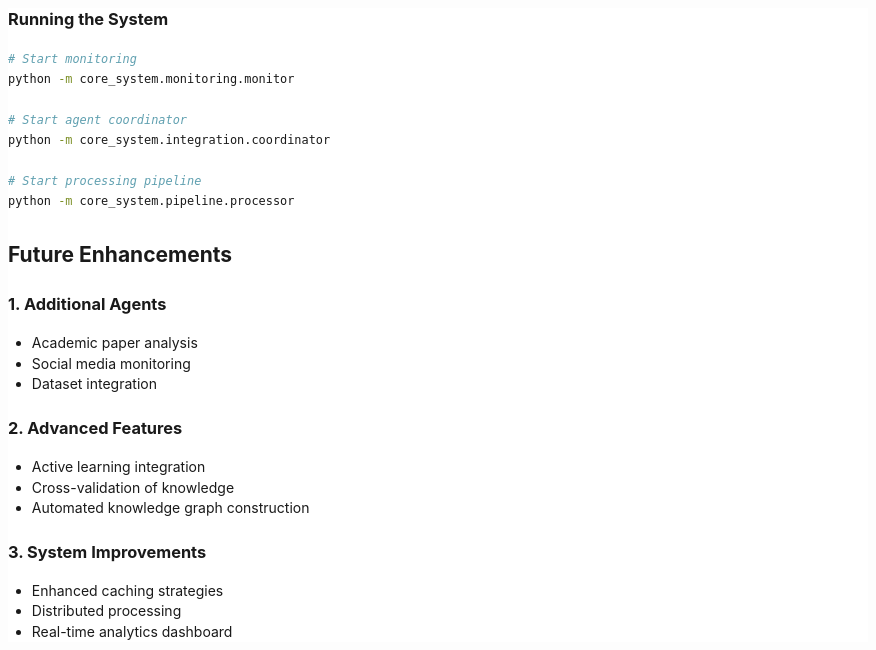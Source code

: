 ### Running the System
```bash
# Start monitoring
python -m core_system.monitoring.monitor

# Start agent coordinator
python -m core_system.integration.coordinator

# Start processing pipeline
python -m core_system.pipeline.processor
```

## Future Enhancements

### 1. Additional Agents
- Academic paper analysis
- Social media monitoring
- Dataset integration

### 2. Advanced Features
- Active learning integration
- Cross-validation of knowledge
- Automated knowledge graph construction

### 3. System Improvements
- Enhanced caching strategies
- Distributed processing
- Real-time analytics dashboard

